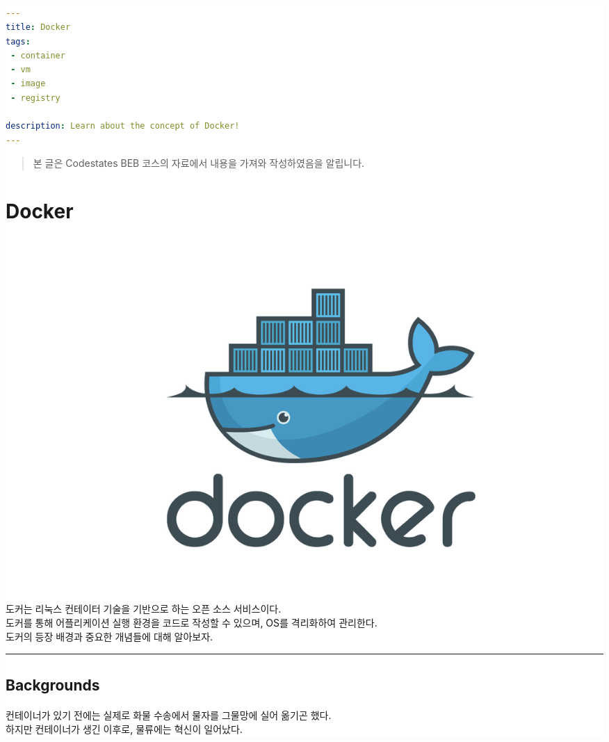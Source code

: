 ```yaml
---
title: Docker
tags: 
 - container
 - vm
 - image
 - registry

description: Learn about the concept of Docker!
---
```


>   본 글은 Codestates BEB 코스의 자료에서 내용을 가져와 작성하였음을 알립니다.  



# Docker
![docker](../../assets/img/docker-image.png)  
도커는 리눅스 컨테이터 기술을 기반으로 하는 오픈 소스 서비스이다.  
도커를 통해 어플리케이션 실행 환경을 코드로 작성할 수 있으며, OS를 격리화하여 관리한다.  
도커의 등장 배경과 중요한 개념들에 대해 알아보자.  

---

## Backgrounds
컨테이너가 있기 전에는 실제로 화물 수송에서 물자를 그물망에 실어 옮기곤 했다.  
하지만 컨테이너가 생긴 이후로, 물류에는 혁신이 일어났다.  
